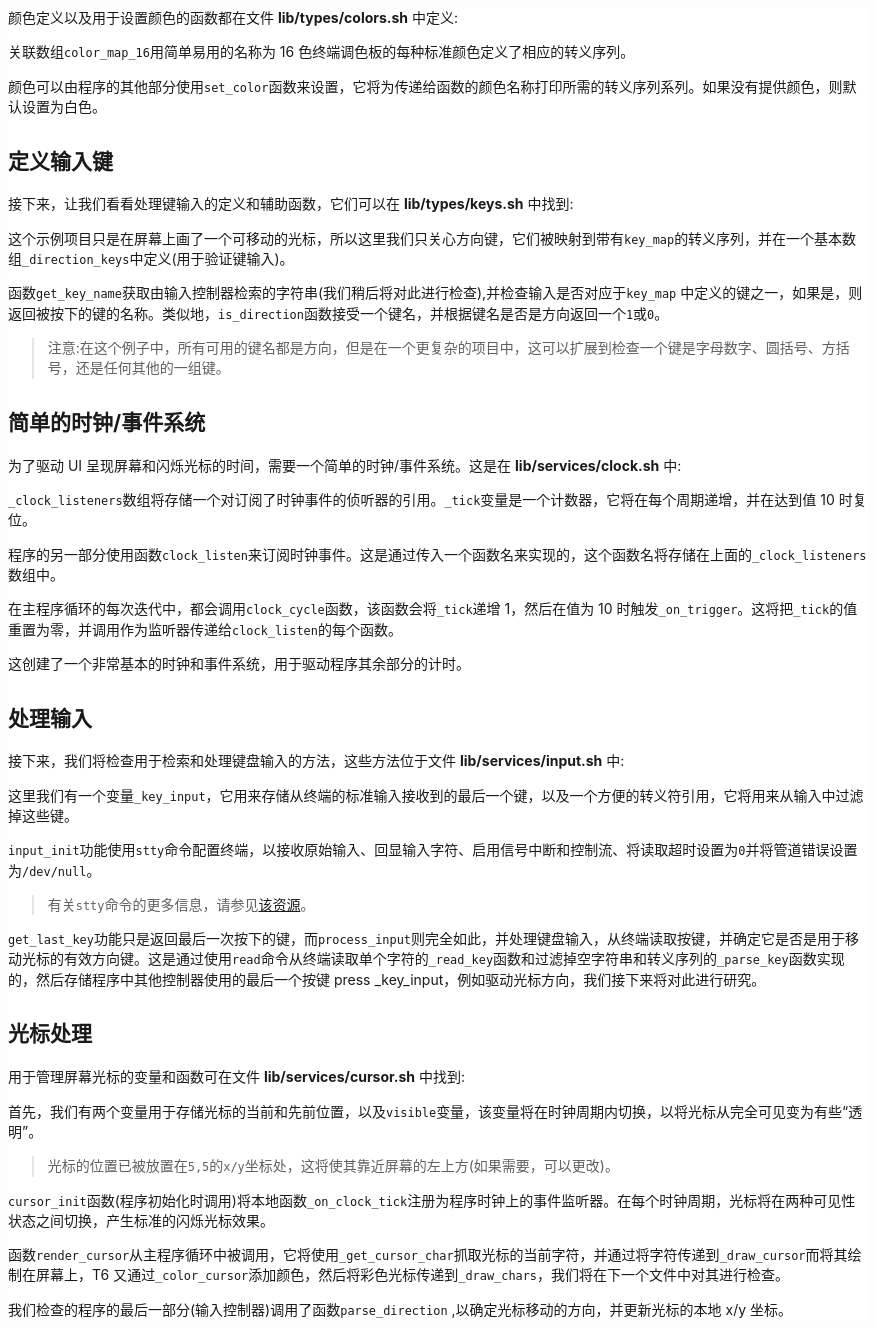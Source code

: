 颜色定义以及用于设置颜色的函数都在文件 **lib/types/colors.sh** 中定义:

关联数组`color_map_16`用简单易用的名称为 16 色终端调色板的每种标准颜色定义了相应的转义序列。

颜色可以由程序的其他部分使用`set_color`函数来设置，它将为传递给函数的颜色名称打印所需的转义序列系列。如果没有提供颜色，则默认设置为白色。

## 定义输入键

接下来，让我们看看处理键输入的定义和辅助函数，它们可以在 **lib/types/keys.sh** 中找到:

这个示例项目只是在屏幕上画了一个可移动的光标，所以这里我们只关心方向键，它们被映射到带有`key_map`的转义序列，并在一个基本数组`_direction_keys`中定义(用于验证键输入)。

函数`get_key_name`获取由输入控制器检索的字符串(我们稍后将对此进行检查),并检查输入是否对应于`key_map` 中定义的键之一，如果是，则返回被按下的键的名称。类似地，`is_direction`函数接受一个键名，并根据键名是否是方向返回一个`1`或`0`。

> 注意:在这个例子中，所有可用的键名都是方向，但是在一个更复杂的项目中，这可以扩展到检查一个键是字母数字、圆括号、方括号，还是任何其他的一组键。

## 简单的时钟/事件系统

为了驱动 UI 呈现屏幕和闪烁光标的时间，需要一个简单的时钟/事件系统。这是在 **lib/services/clock.sh** 中:

`_clock_listeners`数组将存储一个对订阅了时钟事件的侦听器的引用。`_tick`变量是一个计数器，它将在每个周期递增，并在达到值 10 时复位。

程序的另一部分使用函数`clock_listen`来订阅时钟事件。这是通过传入一个函数名来实现的，这个函数名将存储在上面的`_clock_listeners`数组中。

在主程序循环的每次迭代中，都会调用`clock_cycle`函数，该函数会将`_tick`递增 1，然后在值为 10 时触发`_on_trigger`。这将把`_tick`的值重置为零，并调用作为监听器传递给`clock_listen`的每个函数。

这创建了一个非常基本的时钟和事件系统，用于驱动程序其余部分的计时。

## 处理输入

接下来，我们将检查用于检索和处理键盘输入的方法，这些方法位于文件 **lib/services/input.sh** 中:

这里我们有一个变量`_key_input`，它用来存储从终端的标准输入接收到的最后一个键，以及一个方便的转义符引用，它将用来从输入中过滤掉这些键。

`input_init`功能使用`stty`命令配置终端，以接收原始输入、回显输入字符、启用信号中断和控制流、将读取超时设置为`0`并将管道错误设置为`/dev/null`。

> 有关`stty`命令的更多信息，请参见[该资源](https://www.computerhope.com/unix/ustty.htm)。

`get_last_key`功能只是返回最后一次按下的键，而`process_input`则完全如此，并处理键盘输入，从终端读取按键，并确定它是否是用于移动光标的有效方向键。这是通过使用`read`命令从终端读取单个字符的`_read_key`函数和过滤掉空字符串和转义序列的`_parse_key`函数实现的，然后存储程序中其他控制器使用的最后一个按键 press _key_input，例如驱动光标方向，我们接下来将对此进行研究。

## 光标处理

用于管理屏幕光标的变量和函数可在文件 **lib/services/cursor.sh** 中找到:

首先，我们有两个变量用于存储光标的当前和先前位置，以及`visible`变量，该变量将在时钟周期内切换，以将光标从完全可见变为有些“透明”。

> 光标的位置已被放置在`5,5`的`x/y`坐标处，这将使其靠近屏幕的左上方(如果需要，可以更改)。

`cursor_init`函数(程序初始化时调用)将本地函数`_on_clock_tick`注册为程序时钟上的事件监听器。在每个时钟周期，光标将在两种可见性状态之间切换，产生标准的闪烁光标效果。

函数`render_cursor`从主程序循环中被调用，它将使用`_get_cursor_char`抓取光标的当前字符，并通过将字符传递到`_draw_cursor`而将其绘制在屏幕上，T6 又通过`_color_cursor`添加颜色，然后将彩色光标传递到`_draw_chars`，我们将在下一个文件中对其进行检查。

我们检查的程序的最后一部分(输入控制器)调用了函数`parse_direction` ,以确定光标移动的方向，并更新光标的本地 x/y 坐标。
